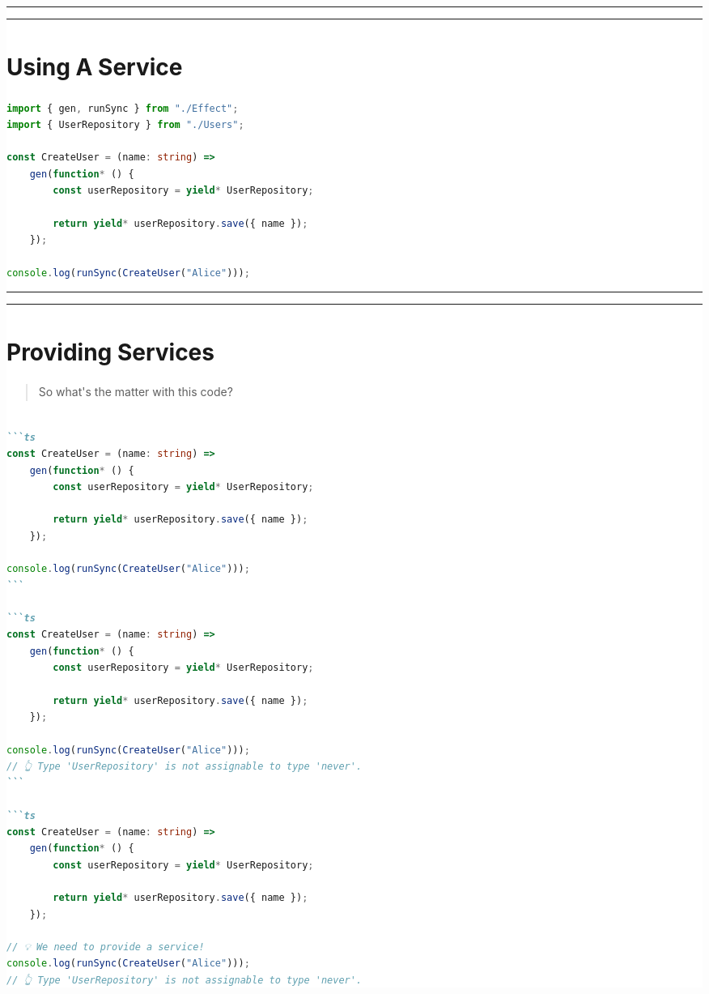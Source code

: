 

---
---

# Using A Service

```ts {monaco-run} {autorun:false}
import { gen, runSync } from "./Effect";
import { UserRepository } from "./Users";

const CreateUser = (name: string) =>
    gen(function* () {
        const userRepository = yield* UserRepository;

        return yield* userRepository.save({ name });
    });

console.log(runSync(CreateUser("Alice")));
```



---
---

# Providing Services

> So what's the matter with this code?

````md magic-move

```ts
const CreateUser = (name: string) =>
    gen(function* () {
        const userRepository = yield* UserRepository;

        return yield* userRepository.save({ name });
    });

console.log(runSync(CreateUser("Alice")));
```

```ts
const CreateUser = (name: string) =>
    gen(function* () {
        const userRepository = yield* UserRepository;

        return yield* userRepository.save({ name });
    });

console.log(runSync(CreateUser("Alice")));
// 👆 Type 'UserRepository' is not assignable to type 'never'.
```

```ts
const CreateUser = (name: string) =>
    gen(function* () {
        const userRepository = yield* UserRepository;

        return yield* userRepository.save({ name });
    });

// 💡 We need to provide a service!
console.log(runSync(CreateUser("Alice")));
// 👆 Type 'UserRepository' is not assignable to type 'never'.
````